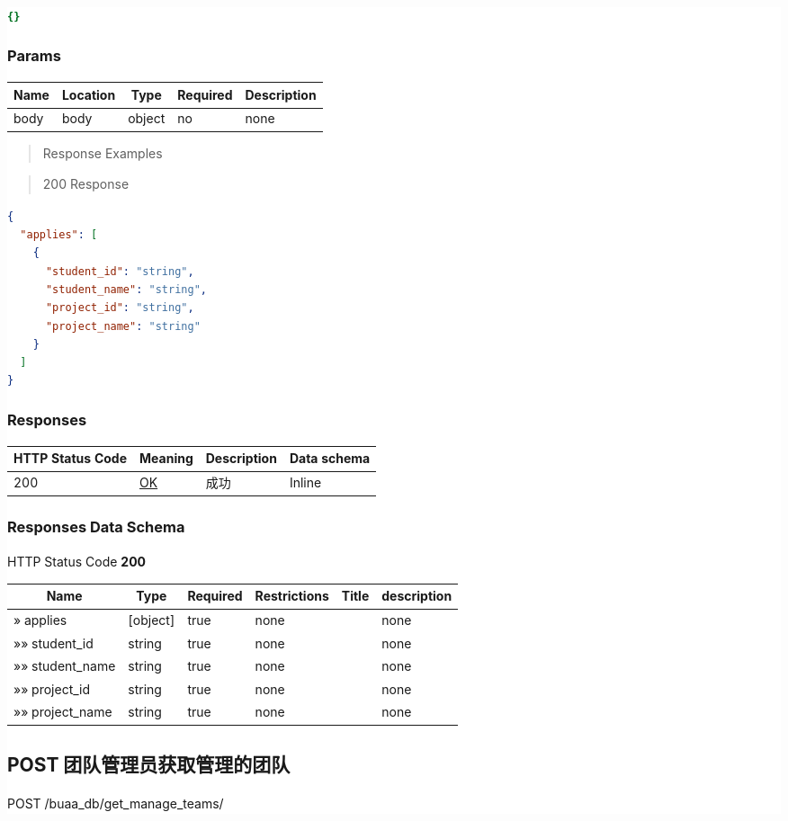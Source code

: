 ```yaml
{}

```

### Params

|Name|Location|Type|Required|Description|
|---|---|---|---|---|
|body|body|object| no |none|

> Response Examples

> 200 Response

```json
{
  "applies": [
    {
      "student_id": "string",
      "student_name": "string",
      "project_id": "string",
      "project_name": "string"
    }
  ]
}
```

### Responses

|HTTP Status Code |Meaning|Description|Data schema|
|---|---|---|---|
|200|[OK](https://tools.ietf.org/html/rfc7231#section-6.3.1)|成功|Inline|

### Responses Data Schema

HTTP Status Code **200**

|Name|Type|Required|Restrictions|Title|description|
|---|---|---|---|---|---|
|» applies|[object]|true|none||none|
|»» student_id|string|true|none||none|
|»» student_name|string|true|none||none|
|»» project_id|string|true|none||none|
|»» project_name|string|true|none||none|

## POST 团队管理员获取管理的团队

POST /buaa_db/get_manage_teams/
